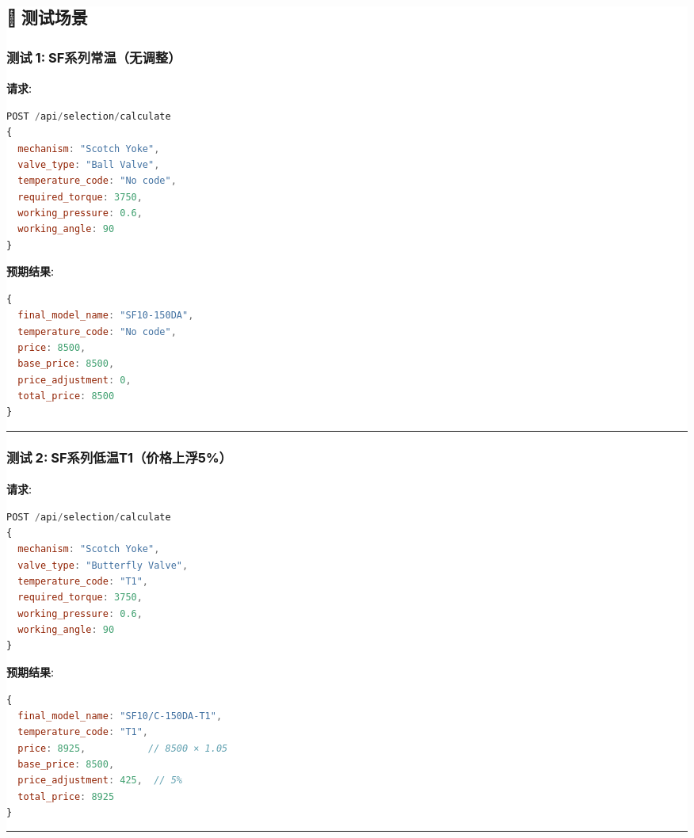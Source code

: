 
## 🧪 测试场景

### 测试 1: SF系列常温（无调整）

**请求**:
```javascript
POST /api/selection/calculate
{
  mechanism: "Scotch Yoke",
  valve_type: "Ball Valve",
  temperature_code: "No code",
  required_torque: 3750,
  working_pressure: 0.6,
  working_angle: 90
}
```

**预期结果**:
```javascript
{
  final_model_name: "SF10-150DA",
  temperature_code: "No code",
  price: 8500,
  base_price: 8500,
  price_adjustment: 0,
  total_price: 8500
}
```

---

### 测试 2: SF系列低温T1（价格上浮5%）

**请求**:
```javascript
POST /api/selection/calculate
{
  mechanism: "Scotch Yoke",
  valve_type: "Butterfly Valve",
  temperature_code: "T1",
  required_torque: 3750,
  working_pressure: 0.6,
  working_angle: 90
}
```

**预期结果**:
```javascript
{
  final_model_name: "SF10/C-150DA-T1",
  temperature_code: "T1",
  price: 8925,           // 8500 × 1.05
  base_price: 8500,
  price_adjustment: 425,  // 5%
  total_price: 8925
}
```

---